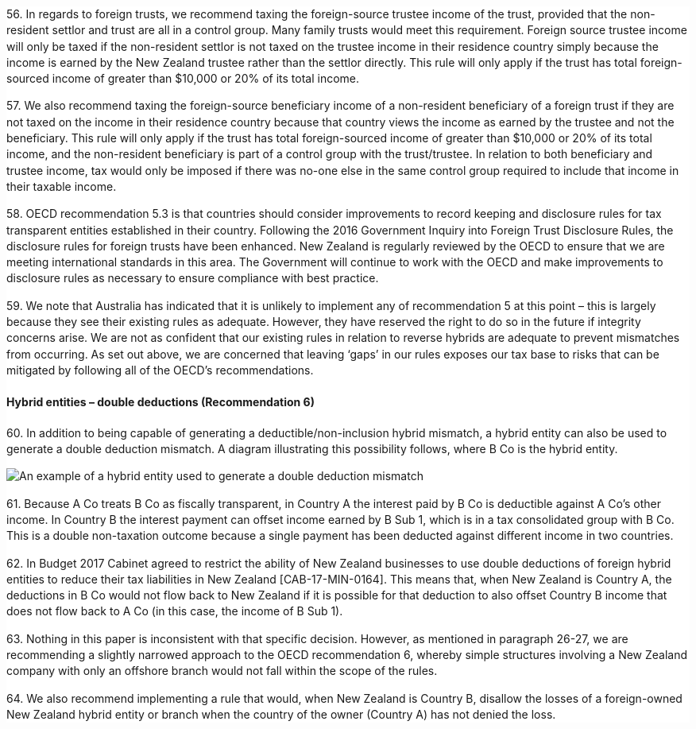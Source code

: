 56\. In regards to foreign trusts, we recommend taxing the foreign-source trustee income of the trust, provided that the non-resident settlor and trust are all in a control group. Many family trusts would meet this requirement. Foreign source trustee income will only be taxed if the non-resident settlor is not taxed on the trustee income in their residence country simply because the income is earned by the New Zealand trustee rather than the settlor directly. This rule will only apply if the trust has total foreign-sourced income of greater than $10,000 or 20% of its total income.

57\. We also recommend taxing the foreign-source beneficiary income of a non-resident beneficiary of a foreign trust if they are not taxed on the income in their residence country because that country views the income as earned by the trustee and not the beneficiary. This rule will only apply if the trust has total foreign-sourced income of greater than $10,000 or 20% of its total income, and the non-resident beneficiary is part of a control group with the trust/trustee. In relation to both beneficiary and trustee income, tax would only be imposed if there was no-one else in the same control group required to include that income in their taxable income.

58\. OECD recommendation 5.3 is that countries should consider improvements to record keeping and disclosure rules for tax transparent entities established in their country. Following the 2016 Government Inquiry into Foreign Trust Disclosure Rules, the disclosure rules for foreign trusts have been enhanced. New Zealand is regularly reviewed by the OECD to ensure that we are meeting international standards in this area. The Government will continue to work with the OECD and make improvements to disclosure rules as necessary to ensure compliance with best practice.

59\. We note that Australia has indicated that it is unlikely to implement any of recommendation 5 at this point – this is largely because they see their existing rules as adequate. However, they have reserved the right to do so in the future if integrity concerns arise. We are not as confident that our existing rules in relation to reverse hybrids are adequate to prevent mismatches from occurring. As set out above, we are concerned that leaving ‘gaps’ in our rules exposes our tax base to risks that can be mitigated by following all of the OECD’s recommendations.

#### Hybrid entities – double deductions (Recommendation 6)

60\. In addition to being capable of generating a deductible/non-inclusion hybrid mismatch, a hybrid entity can also be used to generate a double deduction mismatch. A diagram illustrating this possibility follows, where B Co is the hybrid entity.

![An example of a hybrid entity used to generate a double deduction mismatch](-/media/8f159a30e4bd496db9ce7bec7cf1ba3d.ashx)

61\. Because A Co treats B Co as fiscally transparent, in Country A the interest paid by B Co is deductible against A Co’s other income. In Country B the interest payment can offset income earned by B Sub 1, which is in a tax consolidated group with B Co. This is a double non-taxation outcome because a single payment has been deducted against different income in two countries.

62\. In Budget 2017 Cabinet agreed to restrict the ability of New Zealand businesses to use double deductions of foreign hybrid entities to reduce their tax liabilities in New Zealand \[CAB-17-MIN-0164\]. This means that, when New Zealand is Country A, the deductions in B Co would not flow back to New Zealand if it is possible for that deduction to also offset Country B income that does not flow back to A Co (in this case, the income of B Sub 1).

63\. Nothing in this paper is inconsistent with that specific decision. However, as mentioned in paragraph 26-27, we are recommending a slightly narrowed approach to the OECD recommendation 6, whereby simple structures involving a New Zealand company with only an offshore branch would not fall within the scope of the rules.

64\. We also recommend implementing a rule that would, when New Zealand is Country B, disallow the losses of a foreign-owned New Zealand hybrid entity or branch when the country of the owner (Country A) has not denied the loss.
